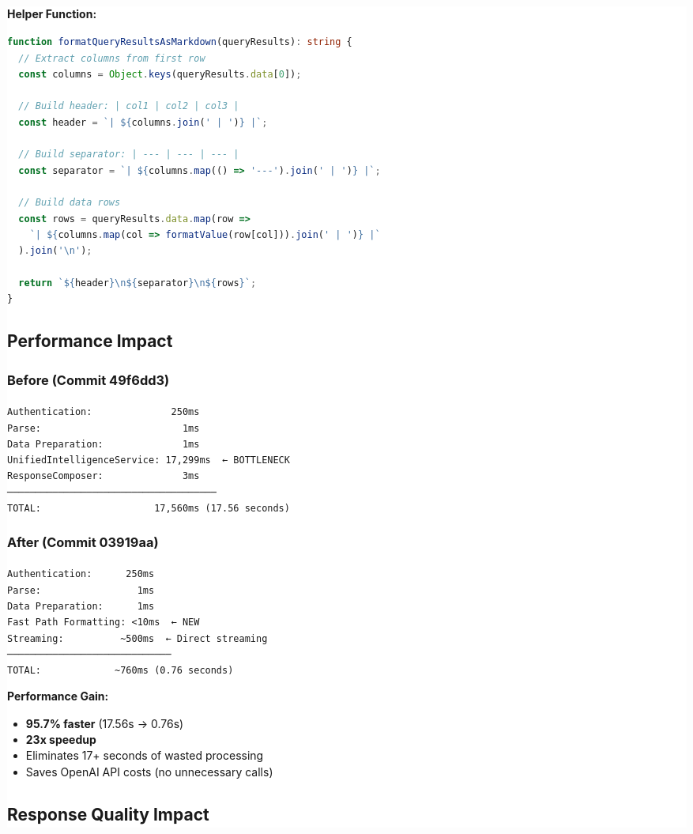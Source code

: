**Helper Function:**
```typescript
function formatQueryResultsAsMarkdown(queryResults): string {
  // Extract columns from first row
  const columns = Object.keys(queryResults.data[0]);

  // Build header: | col1 | col2 | col3 |
  const header = `| ${columns.join(' | ')} |`;

  // Build separator: | --- | --- | --- |
  const separator = `| ${columns.map(() => '---').join(' | ')} |`;

  // Build data rows
  const rows = queryResults.data.map(row =>
    `| ${columns.map(col => formatValue(row[col])).join(' | ')} |`
  ).join('\n');

  return `${header}\n${separator}\n${rows}`;
}
```

## Performance Impact

### Before (Commit 49f6dd3)
```
Authentication:              250ms
Parse:                         1ms
Data Preparation:              1ms
UnifiedIntelligenceService: 17,299ms  ← BOTTLENECK
ResponseComposer:              3ms
─────────────────────────────────────
TOTAL:                    17,560ms (17.56 seconds)
```

### After (Commit 03919aa)
```
Authentication:      250ms
Parse:                 1ms
Data Preparation:      1ms
Fast Path Formatting: <10ms  ← NEW
Streaming:          ~500ms  ← Direct streaming
─────────────────────────────
TOTAL:             ~760ms (0.76 seconds)
```

**Performance Gain:**
- **95.7% faster** (17.56s → 0.76s)
- **23x speedup**
- Eliminates 17+ seconds of wasted processing
- Saves OpenAI API costs (no unnecessary calls)

## Response Quality Impact
